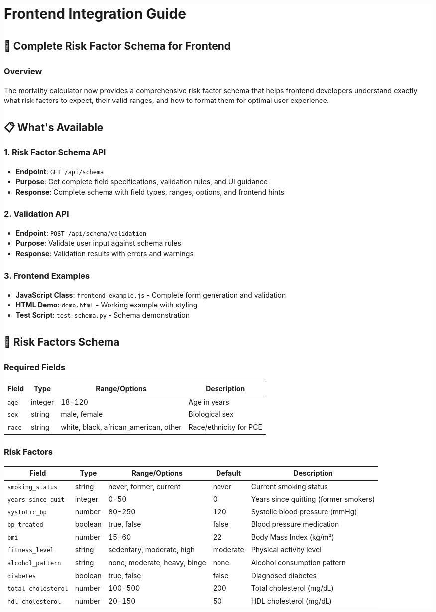 # Frontend Integration Guide

## 🎯 **Complete Risk Factor Schema for Frontend**

### **Overview**
The mortality calculator now provides a comprehensive risk factor schema that helps frontend developers understand exactly what risk factors to expect, their valid ranges, and how to format them for optimal user experience.

## 📋 **What's Available**

### **1. Risk Factor Schema API**
- **Endpoint**: `GET /api/schema`
- **Purpose**: Get complete field specifications, validation rules, and UI guidance
- **Response**: Complete schema with field types, ranges, options, and frontend hints

### **2. Validation API**
- **Endpoint**: `POST /api/schema/validation`
- **Purpose**: Validate user input against schema rules
- **Response**: Validation results with errors and warnings

### **3. Frontend Examples**
- **JavaScript Class**: `frontend_example.js` - Complete form generation and validation
- **HTML Demo**: `demo.html` - Working example with styling
- **Test Script**: `test_schema.py` - Schema demonstration

## 🔬 **Risk Factors Schema**

### **Required Fields**
| Field | Type | Range/Options | Description |
|-------|------|---------------|-------------|
| `age` | integer | 18-120 | Age in years |
| `sex` | string | male, female | Biological sex |
| `race` | string | white, black, african_american, other | Race/ethnicity for PCE |

### **Risk Factors**
| Field | Type | Range/Options | Default | Description |
|-------|------|---------------|---------|-------------|
| `smoking_status` | string | never, former, current | never | Current smoking status |
| `years_since_quit` | integer | 0-50 | 0 | Years since quitting (former smokers) |
| `systolic_bp` | number | 80-250 | 120 | Systolic blood pressure (mmHg) |
| `bp_treated` | boolean | true, false | false | Blood pressure medication |
| `bmi` | number | 15-60 | 22 | Body Mass Index (kg/m²) |
| `fitness_level` | string | sedentary, moderate, high | moderate | Physical activity level |
| `alcohol_pattern` | string | none, moderate, heavy, binge | none | Alcohol consumption pattern |
| `diabetes` | boolean | true, false | false | Diagnosed diabetes |
| `total_cholesterol` | number | 100-500 | 200 | Total cholesterol (mg/dL) |
| `hdl_cholesterol` | number | 20-150 | 50 | HDL cholesterol (mg/dL) |
